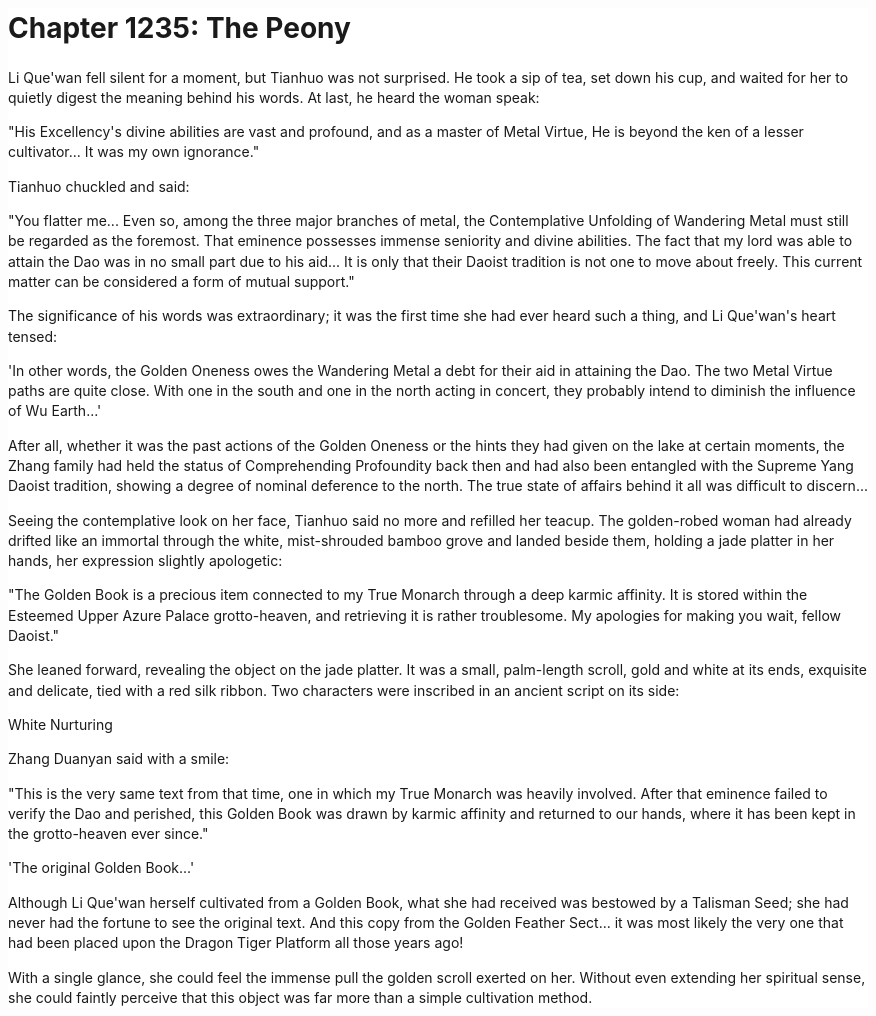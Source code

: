 # Chapter 1235: The Peony

Li Que'wan fell silent for a moment, but Tianhuo was not surprised. He took a sip of tea, set down his cup, and waited for her to quietly digest the meaning behind his words. At last, he heard the woman speak:

"His Excellency's divine abilities are vast and profound, and as a master of Metal Virtue, He is beyond the ken of a lesser cultivator... It was my own ignorance."

Tianhuo chuckled and said:

"You flatter me... Even so, among the three major branches of metal, the Contemplative Unfolding of Wandering Metal must still be regarded as the foremost. That eminence possesses immense seniority and divine abilities. The fact that my lord was able to attain the Dao was in no small part due to his aid... It is only that their Daoist tradition is not one to move about freely. This current matter can be considered a form of mutual support."

The significance of his words was extraordinary; it was the first time she had ever heard such a thing, and Li Que'wan's heart tensed:

'In other words, the Golden Oneness owes the Wandering Metal a debt for their aid in attaining the Dao. The two Metal Virtue paths are quite close. With one in the south and one in the north acting in concert, they probably intend to diminish the influence of Wu Earth...'

After all, whether it was the past actions of the Golden Oneness or the hints they had given on the lake at certain moments, the Zhang family had held the status of Comprehending Profoundity back then and had also been entangled with the Supreme Yang Daoist tradition, showing a degree of nominal deference to the north. The true state of affairs behind it all was difficult to discern...

Seeing the contemplative look on her face, Tianhuo said no more and refilled her teacup. The golden-robed woman had already drifted like an immortal through the white, mist-shrouded bamboo grove and landed beside them, holding a jade platter in her hands, her expression slightly apologetic:

"The Golden Book is a precious item connected to my True Monarch through a deep karmic affinity. It is stored within the Esteemed Upper Azure Palace grotto-heaven, and retrieving it is rather troublesome. My apologies for making you wait, fellow Daoist."

She leaned forward, revealing the object on the jade platter. It was a small, palm-length scroll, gold and white at its ends, exquisite and delicate, tied with a red silk ribbon. Two characters were inscribed in an ancient script on its side:

White Nurturing

Zhang Duanyan said with a smile:

"This is the very same text from that time, one in which my True Monarch was heavily involved. After that eminence failed to verify the Dao and perished, this Golden Book was drawn by karmic affinity and returned to our hands, where it has been kept in the grotto-heaven ever since."

'The original Golden Book...'

Although Li Que'wan herself cultivated from a Golden Book, what she had received was bestowed by a Talisman Seed; she had never had the fortune to see the original text. And this copy from the Golden Feather Sect... it was most likely the very one that had been placed upon the Dragon Tiger Platform all those years ago!

With a single glance, she could feel the immense pull the golden scroll exerted on her. Without even extending her spiritual sense, she could faintly perceive that this object was far more than a simple cultivation method.
